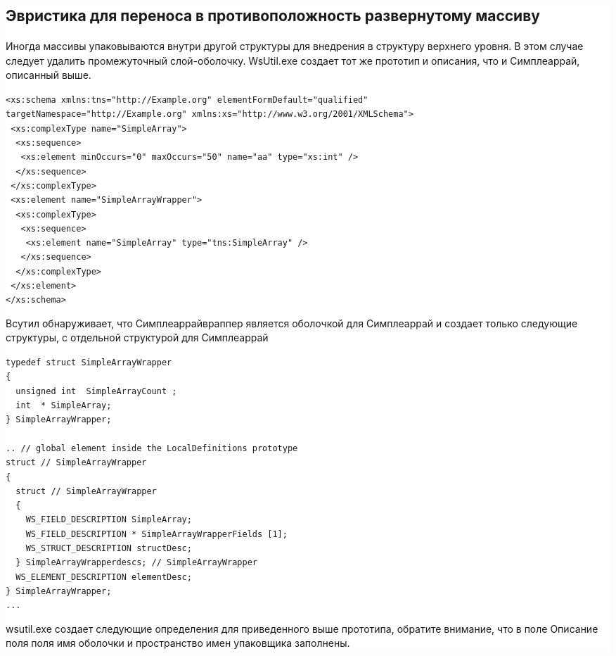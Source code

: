 ## <a name="heuristic-for-wrapped-as-opposed-to-unwrapped-array"></a>Эвристика для переноса в противоположность развернутому массиву

Иногда массивы упаковываются внутри другой структуры для внедрения в структуру верхнего уровня. В этом случае следует удалить промежуточный слой-оболочку. WsUtil.exe создает тот же прототип и описания, что и Симплеаррай, описанный выше.

``` syntax
<xs:schema xmlns:tns="http://Example.org" elementFormDefault="qualified" 
targetNamespace="http://Example.org" xmlns:xs="http://www.w3.org/2001/XMLSchema">
 <xs:complexType name="SimpleArray">
  <xs:sequence>
   <xs:element minOccurs="0" maxOccurs="50" name="aa" type="xs:int" />
  </xs:sequence>
 </xs:complexType>
 <xs:element name="SimpleArrayWrapper">
  <xs:complexType>
   <xs:sequence>
    <xs:element name="SimpleArray" type="tns:SimpleArray" />
   </xs:sequence>
  </xs:complexType>
 </xs:element>
</xs:schema>
```

Всутил обнаруживает, что Симплеаррайвраппер является оболочкой для Симплеаррай и создает только следующие структуры, с отдельной структурой для Симплеаррай

``` syntax
typedef struct SimpleArrayWrapper
{
  unsigned int  SimpleArrayCount ;
  int  * SimpleArray;
} SimpleArrayWrapper;

.. // global element inside the LocalDefinitions prototype
struct // SimpleArrayWrapper
{
  struct // SimpleArrayWrapper
  {
    WS_FIELD_DESCRIPTION SimpleArray;
    WS_FIELD_DESCRIPTION * SimpleArrayWrapperFields [1];
    WS_STRUCT_DESCRIPTION structDesc;
  } SimpleArrayWrapperdescs; // SimpleArrayWrapper
  WS_ELEMENT_DESCRIPTION elementDesc;
} SimpleArrayWrapper;
...
```

wsutil.exe создает следующие определения для приведенного выше прототипа, обратите внимание, что в поле Описание поля поля имя оболочки и пространство имен упаковщика заполнены.
